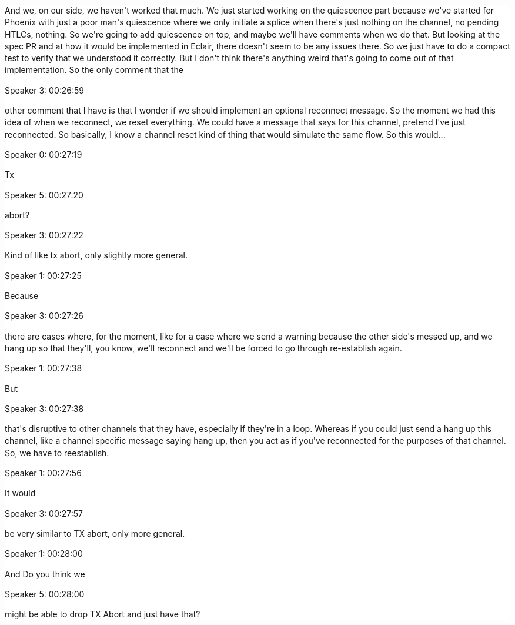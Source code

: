 And we, on our side, we haven't worked that much. We just started working on the quiescence part because we've started for Phoenix with just a poor man's quiescence where we only initiate a splice when there's just nothing on the channel, no pending HTLCs, nothing. So we're going to add quiescence on top, and maybe we'll have comments when we do that. But looking at the spec PR and at how it would be implemented in Eclair, there doesn't seem to be any issues there. So we just have to do a compact test to verify that we understood it correctly. But I don't think there's anything weird that's going to come out of that implementation. So the only comment that the

Speaker 3: 00:26:59

other comment that I have is that I wonder if we should implement an optional reconnect message. So the moment we had this idea of when we reconnect, we reset everything. We could have a message that says for this channel, pretend I've just reconnected. So basically, I know a channel reset kind of thing that would simulate the same flow. So this would...

Speaker 0: 00:27:19

Tx

Speaker 5: 00:27:20

abort?

Speaker 3: 00:27:22

Kind of like tx abort, only slightly more general.

Speaker 1: 00:27:25

Because

Speaker 3: 00:27:26

there are cases where, for the moment, like for a case where we send a warning because the other side's messed up, and we hang up so that they'll, you know, we'll reconnect and we'll be forced to go through re-establish again.

Speaker 1: 00:27:38

But

Speaker 3: 00:27:38

that's disruptive to other channels that they have, especially if they're in a loop. Whereas if you could just send a hang up this channel, like a channel specific message saying hang up, then you act as if you've reconnected for the purposes of that channel. So, we have to reestablish.

Speaker 1: 00:27:56

It would

Speaker 3: 00:27:57

be very similar to TX abort, only more general.

Speaker 1: 00:28:00

And Do you think we

Speaker 5: 00:28:00

might be able to drop TX Abort and just have that?
